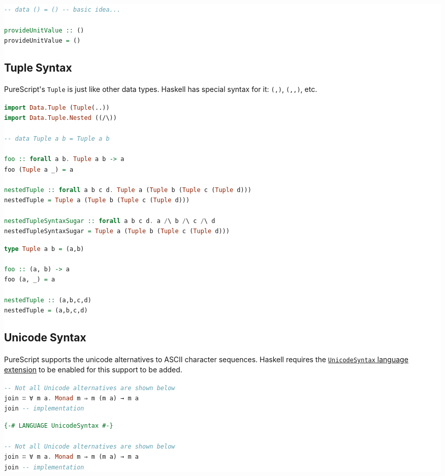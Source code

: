 ```haskell
-- data () = () -- basic idea...

provideUnitValue :: ()
provideUnitValue = ()
```

## Tuple Syntax

PureScript's `Tuple` is just like other data types. Haskell has special syntax for it: `(,)`, `(,,)`, etc.

```purescript
import Data.Tuple (Tuple(..))
import Data.Tuple.Nested ((/\))

-- data Tuple a b = Tuple a b

foo :: forall a b. Tuple a b -> a
foo (Tuple a _) = a

nestedTuple :: forall a b c d. Tuple a (Tuple b (Tuple c (Tuple d)))
nestedTuple = Tuple a (Tuple b (Tuple c (Tuple d)))

nestedTupleSyntaxSugar :: forall a b c d. a /\ b /\ c /\ d
nestedTupleSyntaxSugar = Tuple a (Tuple b (Tuple c (Tuple d)))
```

```haskell
type Tuple a b = (a,b)

foo :: (a, b) -> a
foo (a, _) = a

nestedTuple :: (a,b,c,d)
nestedTuple = (a,b,c,d)
```

## Unicode Syntax

PureScript supports the unicode alternatives to ASCII character sequences. Haskell requires the [`UnicodeSyntax` language extension](https://downloads.haskell.org/~ghc/8.6.5/docs/html/users_guide/glasgow_exts.html#extension-UnicodeSyntax) to be enabled for this support to be added.

```purescript
-- Not all Unicode alternatives are shown below
join ∷ ∀ m a. Monad m ⇒ m (m a) → m a
join -- implementation
```

```haskell
{-# LANGUAGE UnicodeSyntax #-}

-- Not all Unicode alternatives are shown below
join ∷ ∀ m a. Monad m ⇒ m (m a) → m a
join -- implementation
```
